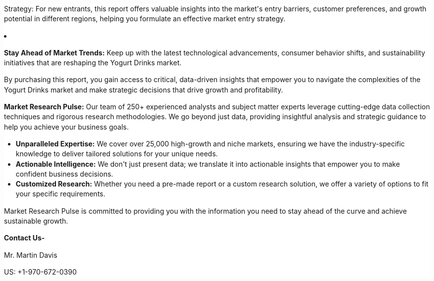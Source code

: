 Strategy:</strong> For new entrants, this report offers valuable insights into the market's entry barriers, customer preferences, and growth potential in different regions, helping you formulate an effective market entry strategy.</p></li><li><p><strong>Stay Ahead of Market Trends:</strong> Keep up with the latest technological advancements, consumer behavior shifts, and sustainability initiatives that are reshaping the Yogurt Drinks market.</p></li></ol><p>By purchasing this report, you gain access to critical, data-driven insights that empower you to navigate the complexities of the Yogurt Drinks market and make strategic decisions that drive growth and profitability.</p><p><strong>Market Research Pulse:</strong>&nbsp;Our team of 250+ experienced analysts and subject matter experts leverage cutting-edge data collection techniques and rigorous research methodologies. We go beyond just data, providing insightful analysis and strategic guidance to help you achieve your business goals.</p><ul><li><strong>Unparalleled Expertise:</strong>&nbsp;We cover over 25,000 high-growth and niche markets, ensuring we have the industry-specific knowledge to deliver tailored solutions for your unique needs.</li><li><strong>Actionable Intelligence:</strong>&nbsp;We don't just present data; we translate it into actionable insights that empower you to make confident business decisions.</li><li><strong>Customized Research:</strong>&nbsp;Whether you need a pre-made report or a custom research solution, we offer a variety of options to fit your specific requirements.</li></ul><p>Market Research Pulse is committed to providing you with the information you need to stay ahead of the curve and achieve sustainable growth.</p><p><strong>Contact Us-</strong></p><p>Mr. Martin Davis</p><p>US: +1-970-672-0390</p>